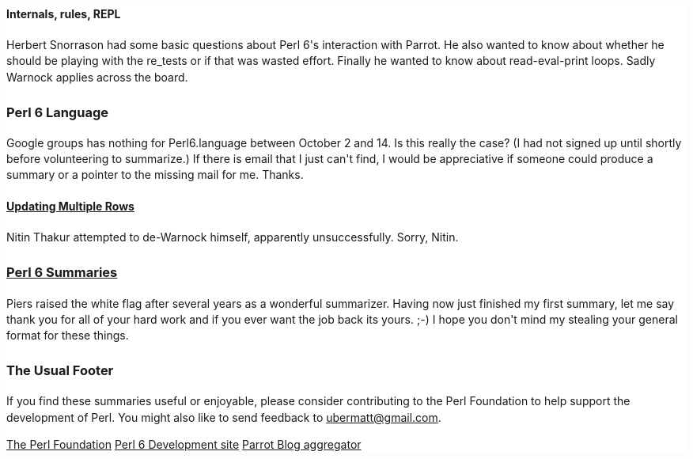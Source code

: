 #### Internals, rules, REPL

Herbert Snorrason had some basic questions about Perl 6's interaction with Parrot. He also wanted to know about whether he should be playing with the re\_tests or if that was wasted effort. Finally he wanted to know about read-eval-print loops. Sadly Warnock applies across the board.

### Perl 6 Language

Google groups has nothing for Perl6.language between October 2 and 14. Is this really the case? (I had not signed up until shortly before volunteering to summarize.) If there is email that I just can't find, I would be appreciative if someone could produce a summary or a pointer to the missing mail for me. Thanks.

#### [Updating Multiple Rows](http://xrl.us/diyj)

Nitin Thakur attempted to de-Warnock himself, apparently unsuccessfully. Sorry, Nitin.

### [Perl 6 Summaries](http://xrl.us/diyk)

Piers raised the white flag after several years as a wonderful summarizer. Having now just finished my first summary, let me say thank you for all of your hard work and if you ever want the job back its yours. ;-) I hope you don't mind my stealing your general format for these things.

### The Usual Footer

If you find these summaries useful or enjoyable, please consider contributing to the Perl Foundation to help support the development of Perl. You might also like to send feedback to <ubermatt@gmail.com>.

[The Perl Foundation](http://donate.perl-foundation.org/)
[Perl 6 Development site](http://dev.perl.org/perl6/)
[Parrot Blog aggregator](http://planet.parrotcode.org/)
